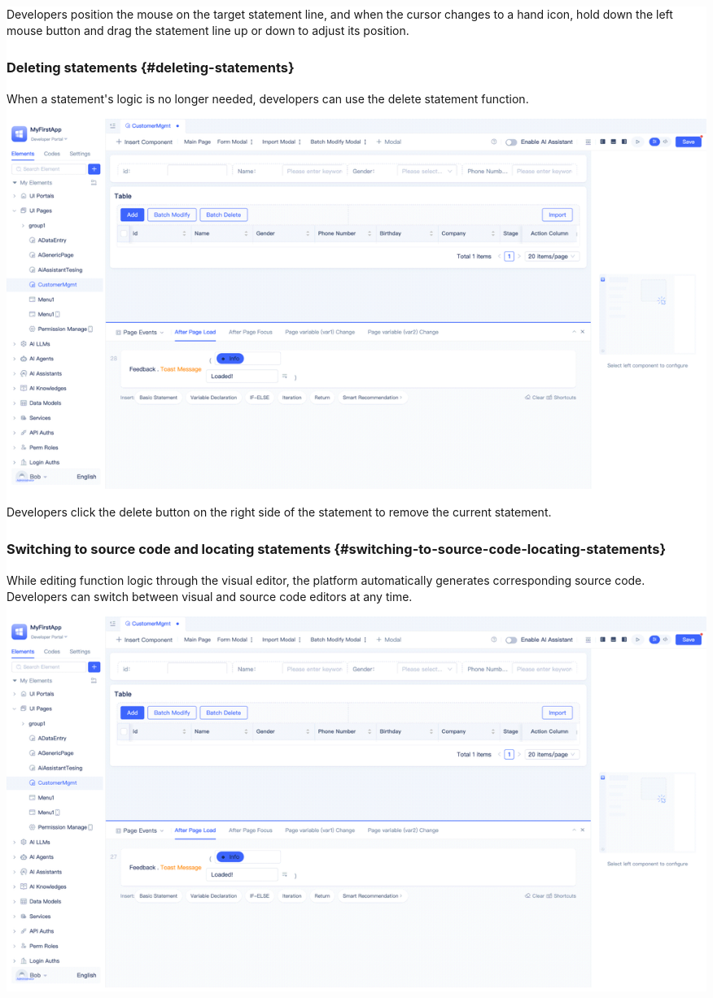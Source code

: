 Developers position the mouse on the target statement line, and when the cursor changes to a hand icon, hold down the left mouse button and drag the statement line up or down to adjust its position.

### Deleting statements {#deleting-statements}
When a statement's logic is no longer needed, developers can use the delete statement function.

![Delete Statement](./imgs/delete-statement.gif "Delete Statement")

Developers click the delete button on the right side of the statement to remove the current statement.

### Switching to source code and locating statements {#switching-to-source-code-locating-statements}
While editing function logic through the visual editor, the platform automatically generates corresponding source code. Developers can switch between visual and source code editors at any time.

![Switch and Locate Statement Source Code](./imgs/switch-to-function-statement-source-view.gif "Switch and Locate Statement Source Code")
